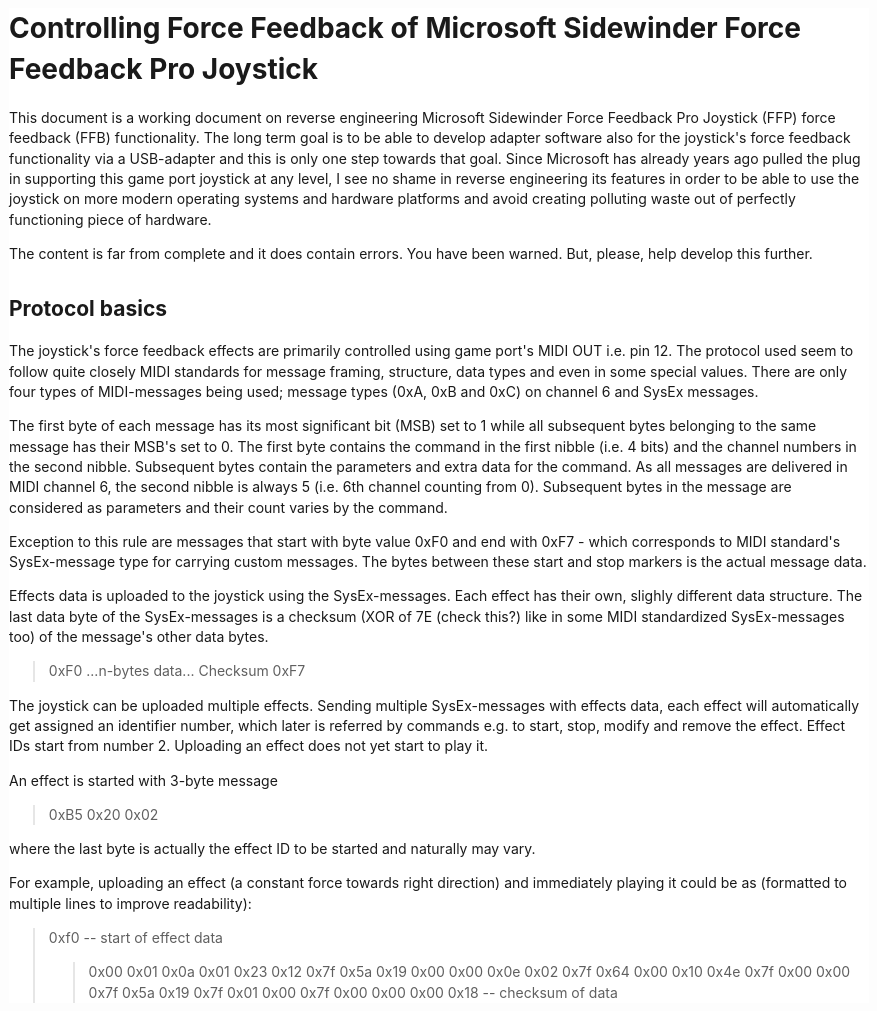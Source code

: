 # Controlling Force Feedback of Microsoft Sidewinder Force Feedback Pro Joystick #

This document is a working document on reverse engineering Microsoft Sidewinder Force Feedback Pro Joystick (FFP) force feedback (FFB) functionality. The long term goal is to be able to develop adapter software also for the joystick's force feedback functionality via a USB-adapter and this is only one step towards that goal. Since Microsoft has already years ago pulled the plug in supporting this game port joystick at any level, I see no shame in reverse engineering its features in order to be able to use the joystick on more modern operating systems and hardware platforms and avoid creating polluting waste out of perfectly functioning piece of hardware.

The content is far from complete and it does contain errors. You have been warned. But, please, help develop this further.


## Protocol basics ##

The joystick's force feedback effects are primarily controlled using game port's MIDI OUT i.e. pin 12. The protocol used seem to follow quite closely MIDI standards for message framing, structure, data types and even in some special values. There are only four types of MIDI-messages being used; message types (0xA, 0xB and 0xC) on channel 6 and SysEx messages.

The first byte of each message has its most significant bit (MSB) set to 1 while all subsequent bytes belonging to the same message has their MSB's set to 0. The first byte contains the command in the first nibble (i.e. 4 bits) and the channel numbers in the second nibble. Subsequent bytes contain the parameters and extra data for the command. As all messages are delivered in MIDI channel 6, the second nibble is always 5 (i.e. 6th channel counting from 0). Subsequent bytes in the message are considered as parameters and their count varies by the command.

Exception to this rule are messages that start with byte value 0xF0 and end with 0xF7 - which corresponds to MIDI standard's SysEx-message type for carrying custom messages. The bytes between these start and stop markers is the actual message data.

Effects data is uploaded to the joystick using the SysEx-messages. Each effect has their own, slighly different data structure. The last data byte of the SysEx-messages is a checksum (XOR of 7E (check this?) like in some MIDI standardized SysEx-messages too) of the message's other data bytes.

> 0xF0 ...n-bytes data... Checksum 0xF7

The joystick can be uploaded multiple effects. Sending multiple SysEx-messages with effects data, each effect will automatically get assigned an identifier number, which later is referred by commands e.g. to start, stop, modify and remove the effect. Effect IDs start from number 2. Uploading an effect does not yet start to play it.

An effect is started with 3-byte message
> 0xB5 0x20 0x02

where the last byte is actually the effect ID to be started and naturally may vary.

For example, uploading an effect (a constant force towards right direction) and immediately playing it could be as (formatted to multiple lines to improve readability):
> 0xf0			-- start of effect data
> > 0x00 0x01 0x0a 0x01 0x23 0x12 0x7f 0x5a 0x19 0x00 0x00 0x0e 0x02
> > 0x7f 0x64 0x00 0x10 0x4e 0x7f 0x00 0x00 0x7f 0x5a 0x19 0x7f 0x01
> > 0x00 0x7f 0x00 0x00 0x00
> > 0x18		-- checksum of data

